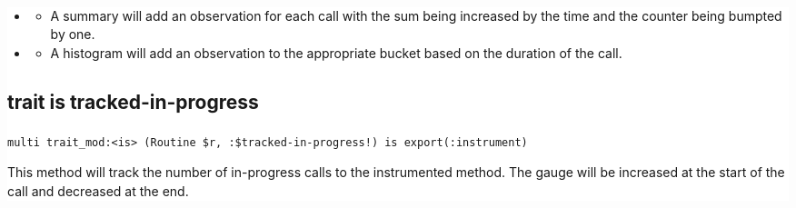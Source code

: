   * * A summary will add an observation for each call with the sum being increased by the time and the counter being bumpted by one.

  * * A histogram will add an observation to the appropriate bucket based on the duration of the call.

trait is tracked-in-progress
----------------------------

    multi trait_mod:<is> (Routine $r, :$tracked-in-progress!) is export(:instrument)

This method will track the number of in-progress calls to the instrumented method. The gauge will be increased at the start of the call and decreased at the end.

